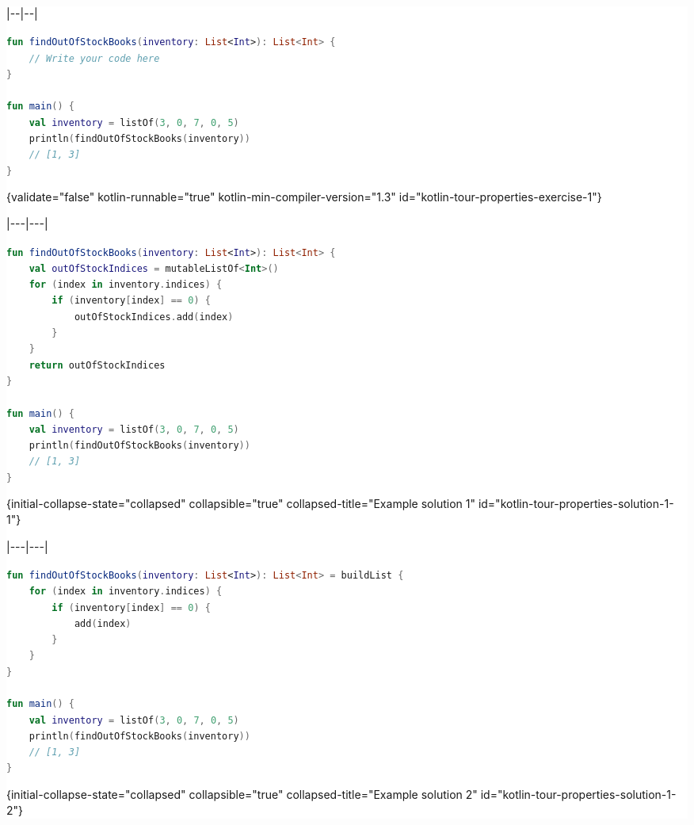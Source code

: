 |--|--|

```kotlin
fun findOutOfStockBooks(inventory: List<Int>): List<Int> {
    // Write your code here
}

fun main() {
    val inventory = listOf(3, 0, 7, 0, 5)
    println(findOutOfStockBooks(inventory))
    // [1, 3]
}
```
{validate="false" kotlin-runnable="true" kotlin-min-compiler-version="1.3" id="kotlin-tour-properties-exercise-1"}

|---|---|
```kotlin
fun findOutOfStockBooks(inventory: List<Int>): List<Int> {
    val outOfStockIndices = mutableListOf<Int>()
    for (index in inventory.indices) {
        if (inventory[index] == 0) {
            outOfStockIndices.add(index)
        }
    }
    return outOfStockIndices
}

fun main() {
    val inventory = listOf(3, 0, 7, 0, 5)
    println(findOutOfStockBooks(inventory))
    // [1, 3]
}
```
{initial-collapse-state="collapsed" collapsible="true" collapsed-title="Example solution 1" id="kotlin-tour-properties-solution-1-1"}

|---|---|
```kotlin
fun findOutOfStockBooks(inventory: List<Int>): List<Int> = buildList {
    for (index in inventory.indices) {
        if (inventory[index] == 0) {
            add(index)
        }
    }
}

fun main() {
    val inventory = listOf(3, 0, 7, 0, 5)
    println(findOutOfStockBooks(inventory))
    // [1, 3]
}
```
{initial-collapse-state="collapsed" collapsible="true" collapsed-title="Example solution 2" id="kotlin-tour-properties-solution-1-2"}


[//]: # (title: Intermediate: Properties)
